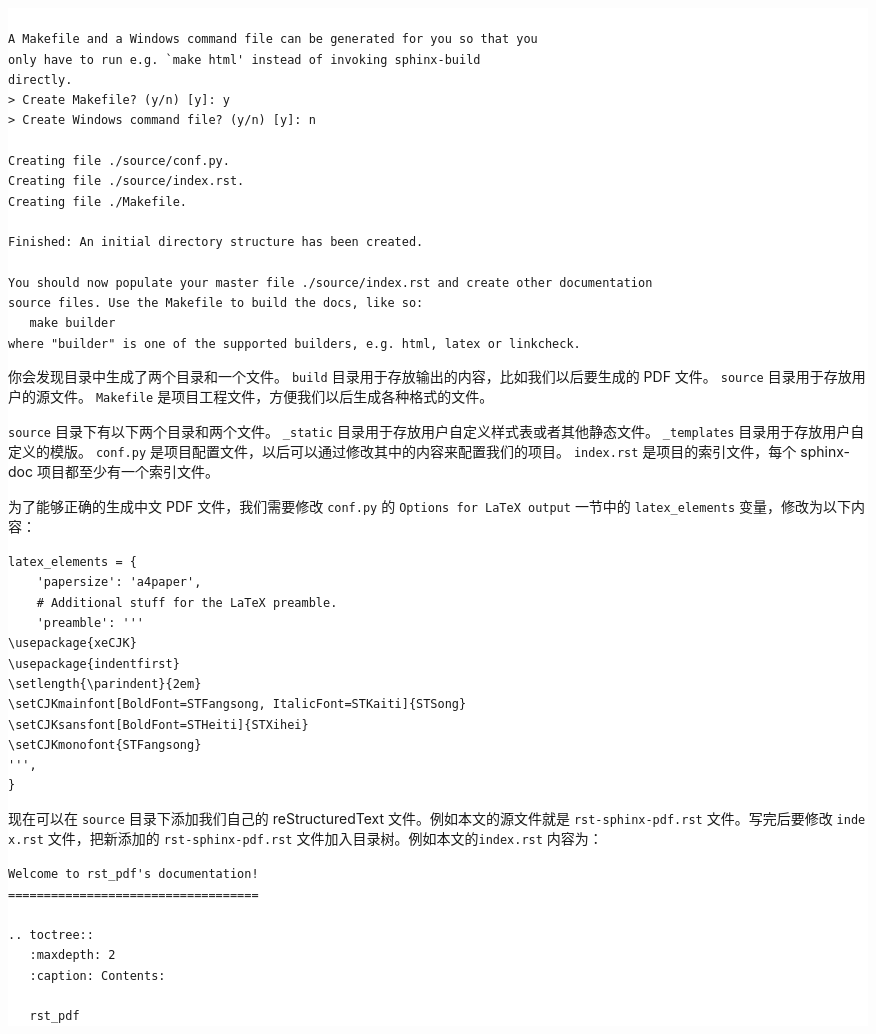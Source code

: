 ```

A Makefile and a Windows command file can be generated for you so that you
only have to run e.g. `make html' instead of invoking sphinx-build
directly.
> Create Makefile? (y/n) [y]: y
> Create Windows command file? (y/n) [y]: n

Creating file ./source/conf.py.
Creating file ./source/index.rst.
Creating file ./Makefile.

Finished: An initial directory structure has been created.

You should now populate your master file ./source/index.rst and create other documentation
source files. Use the Makefile to build the docs, like so:
   make builder
where "builder" is one of the supported builders, e.g. html, latex or linkcheck.
```



你会发现目录中生成了两个目录和一个文件。
``build`` 目录用于存放输出的内容，比如我们以后要生成的 PDF 文件。
``source`` 目录用于存放用户的源文件。
``Makefile`` 是项目工程文件，方便我们以后生成各种格式的文件。

``source`` 目录下有以下两个目录和两个文件。
``_static`` 目录用于存放用户自定义样式表或者其他静态文件。
``_templates`` 目录用于存放用户自定义的模版。
``conf.py`` 是项目配置文件，以后可以通过修改其中的内容来配置我们的项目。
``index.rst`` 是项目的索引文件，每个 sphinx-doc 项目都至少有一个索引文件。

为了能够正确的生成中文 PDF 文件，我们需要修改 ``conf.py`` 的 ``Options for LaTeX output`` 一节中的 ``latex_elements`` 变量，修改为以下内容：

```
latex_elements = {
    'papersize': 'a4paper',
    # Additional stuff for the LaTeX preamble.
    'preamble': '''
\usepackage{xeCJK}
\usepackage{indentfirst}
\setlength{\parindent}{2em}
\setCJKmainfont[BoldFont=STFangsong, ItalicFont=STKaiti]{STSong}
\setCJKsansfont[BoldFont=STHeiti]{STXihei}
\setCJKmonofont{STFangsong}
''',
}
```

现在可以在 ``source`` 目录下添加我们自己的 reStructuredText 文件。例如本文的源文件就是 ``rst-sphinx-pdf.rst`` 文件。写完后要修改 ``index.rst`` 文件，把新添加的 ``rst-sphinx-pdf.rst`` 文件加入目录树。例如本文的``index.rst`` 内容为：

```
Welcome to rst_pdf's documentation!
===================================

.. toctree::
   :maxdepth: 2
   :caption: Contents:

   rst_pdf
```

